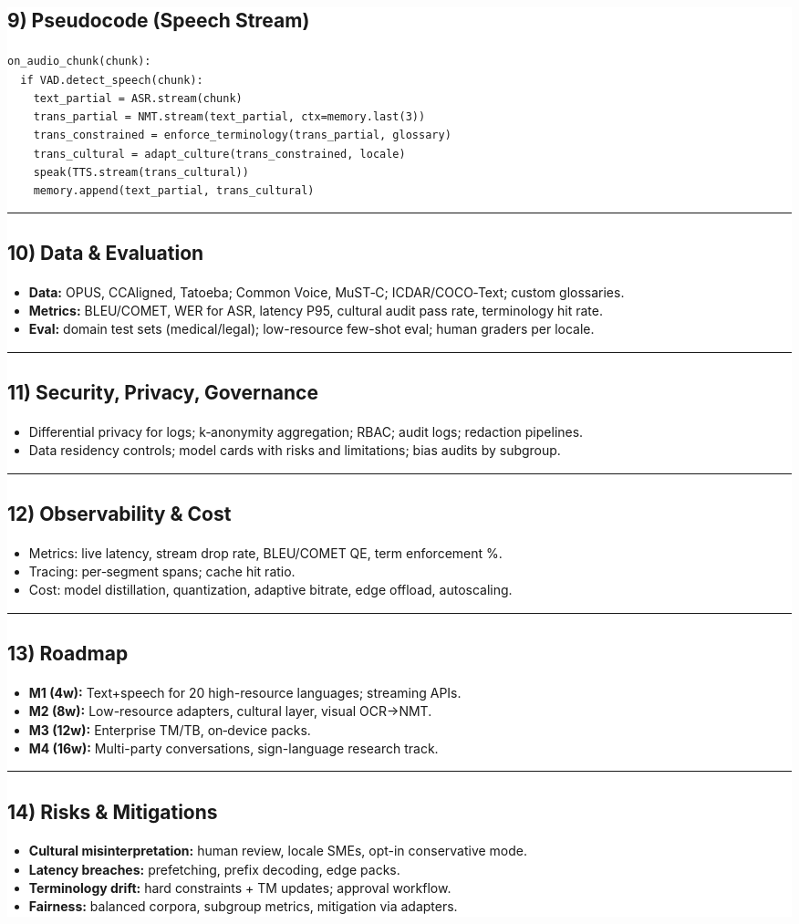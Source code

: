 
## 9) Pseudocode (Speech Stream)
```pseudo
on_audio_chunk(chunk):
  if VAD.detect_speech(chunk):
    text_partial = ASR.stream(chunk)
    trans_partial = NMT.stream(text_partial, ctx=memory.last(3))
    trans_constrained = enforce_terminology(trans_partial, glossary)
    trans_cultural = adapt_culture(trans_constrained, locale)
    speak(TTS.stream(trans_cultural))
    memory.append(text_partial, trans_cultural)
```

---

## 10) Data & Evaluation
- **Data:** OPUS, CCAligned, Tatoeba; Common Voice, MuST‑C; ICDAR/COCO‑Text; custom glossaries.  
- **Metrics:** BLEU/COMET, WER for ASR, latency P95, cultural audit pass rate, terminology hit rate.  
- **Eval:** domain test sets (medical/legal); low-resource few-shot eval; human graders per locale.

---

## 11) Security, Privacy, Governance
- Differential privacy for logs; k‑anonymity aggregation; RBAC; audit logs; redaction pipelines.  
- Data residency controls; model cards with risks and limitations; bias audits by subgroup.

---

## 12) Observability & Cost
- Metrics: live latency, stream drop rate, BLEU/COMET QE, term enforcement %.  
- Tracing: per‑segment spans; cache hit ratio.  
- Cost: model distillation, quantization, adaptive bitrate, edge offload, autoscaling.

---

## 13) Roadmap
- **M1 (4w):** Text+speech for 20 high-resource languages; streaming APIs.  
- **M2 (8w):** Low-resource adapters, cultural layer, visual OCR→NMT.  
- **M3 (12w):** Enterprise TM/TB, on‑device packs.  
- **M4 (16w):** Multi-party conversations, sign-language research track.

---

## 14) Risks & Mitigations
- **Cultural misinterpretation:** human review, locale SMEs, opt-in conservative mode.  
- **Latency breaches:** prefetching, prefix decoding, edge packs.  
- **Terminology drift:** hard constraints + TM updates; approval workflow.  
- **Fairness:** balanced corpora, subgroup metrics, mitigation via adapters.

